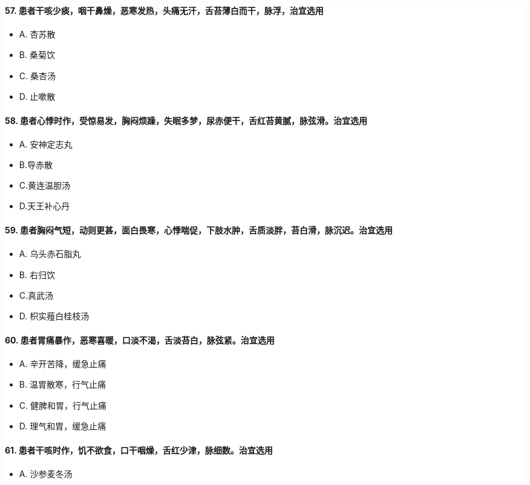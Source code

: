 




#### 57. 患者干咳少痰，咽干鼻燥，恶寒发热，头痛无汗，舌苔薄白而干，脉浮，治宜选用

* A. 杏苏散

* B. 桑菊饮

* C. 桑杏汤

* D. 止嗽散







#### 58. 患者心悸时作，受惊易发，胸闷烦躁，失眠多梦，尿赤便干，舌红苔黄腻，脉弦滑。治宜选用

* A. 安神定志丸

* B.导赤散

* C.黄连温胆汤

* D.天王补心丹







#### 59. 患者胸闷气短，动则更甚，面白畏寒，心悸喘促，下肢水肿，舌质淡胖，苔白滑，脉沉迟。治宜选用

* A. 乌头赤石脂丸

* B. 右归饮

* C.真武汤

* D. 枳实薤白桂枝汤







#### 60. 患者胃痛暴作，恶寒喜暖，口淡不渴，舌淡苔白，脉弦紧。治宜选用

* A. 辛开苦降，缓急止痛

* B. 温胃散寒，行气止痛

* C. 健脾和胃，行气止痛

* D. 理气和胃，缓急止痛







#### 61. 患者干咳时作，饥不欲食，口干咽燥，舌红少津，脉细数。治宜选用

* A. 沙参麦冬汤
